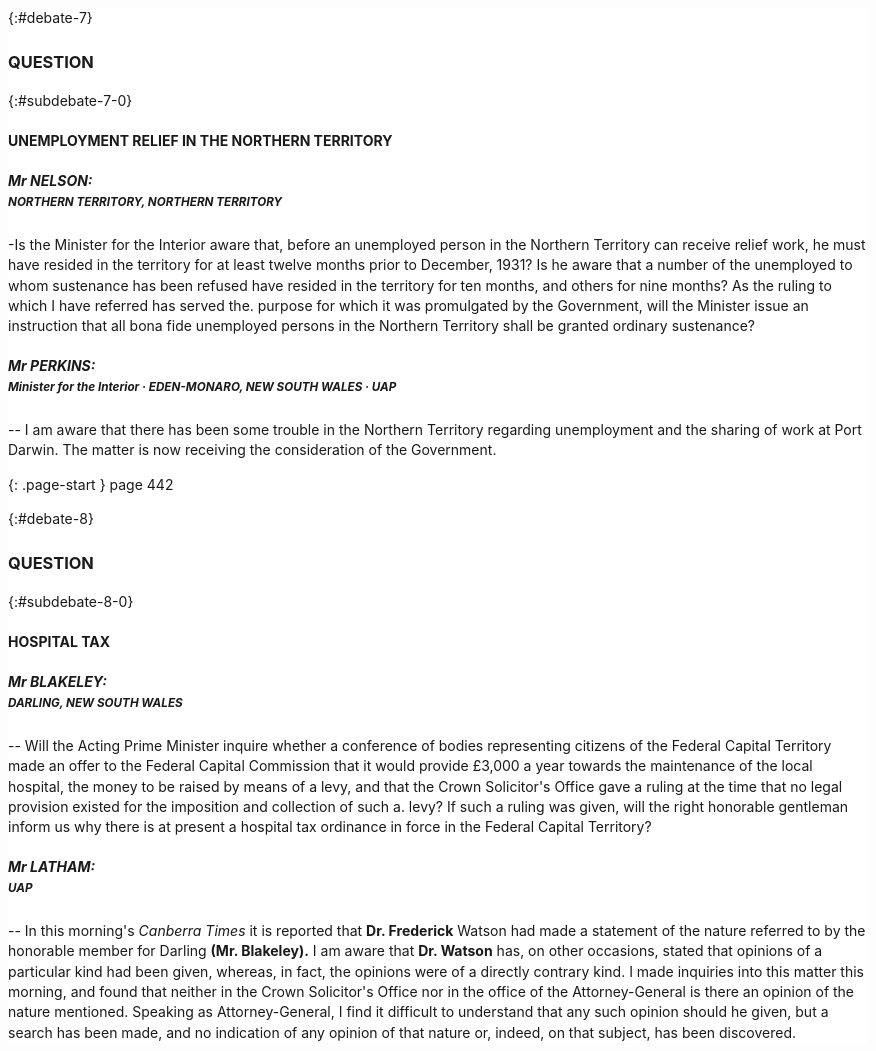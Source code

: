 {:#debate-7}
### QUESTION

{:#subdebate-7-0}
#### UNEMPLOYMENT RELIEF IN THE NORTHERN TERRITORY

##### Mr NELSON:<br><small class="text-muted">NORTHERN TERRITORY, NORTHERN TERRITORY</small>

-Is the Minister for the Interior aware that, before an unemployed person in the Northern Territory can receive relief work, he must have resided in the territory for at least twelve months prior to December, 1931? Is he aware that a number of the unemployed to whom sustenance has been refused have resided in the territory for ten months, and others for nine months? As the ruling to which I have referred has served the. purpose for which it was promulgated by the Government, will the Minister issue an instruction that all bona fide unemployed persons in the Northern Territory shall be granted ordinary sustenance? 

##### Mr PERKINS:<br><small class="text-muted">Minister for the Interior &middot; EDEN-MONARO, NEW SOUTH WALES &middot; UAP</small>

-- I am aware that there has been some trouble in the Northern Territory regarding unemployment and the sharing of work at Port Darwin. The matter is now receiving the consideration of the Government. 

{: .page-start }
page 442

{:#debate-8}
### QUESTION

{:#subdebate-8-0}
#### HOSPITAL TAX

##### Mr BLAKELEY:<br><small class="text-muted">DARLING, NEW SOUTH WALES</small>

-- Will the Acting Prime Minister inquire whether a conference of bodies representing citizens of the Federal Capital Territory made an offer to the Federal Capital Commission that it would provide £3,000 a year towards the maintenance of the local hospital, the money to be raised by means of a levy, and that the Crown Solicitor's Office gave a ruling at the time that no legal provision existed for the imposition and collection of such a. levy? If such a ruling was given, will the right honorable gentleman inform us why there is at present a hospital tax ordinance in force in the Federal Capital Territory? 

##### Mr LATHAM:<br><small class="text-muted">UAP</small>

-- In this morning's  *Canberra Times*  it is reported that  **Dr. Frederick**  Watson had made a statement of the nature referred to by the honorable member for Darling  **(Mr. Blakeley).**  I am aware that  **Dr. Watson**  has, on other occasions, stated that opinions of a particular kind had been given, whereas, in fact, the opinions were of a directly contrary kind. I made inquiries into this matter this morning, and found that neither in the Crown Solicitor's Office nor in the office of the Attorney-General is there an opinion of the nature mentioned. Speaking as Attorney-General, I find it difficult to understand that any such opinion should he given, but a search has been made, and no indication of any opinion of that nature or, indeed, on that subject, has been discovered. 
